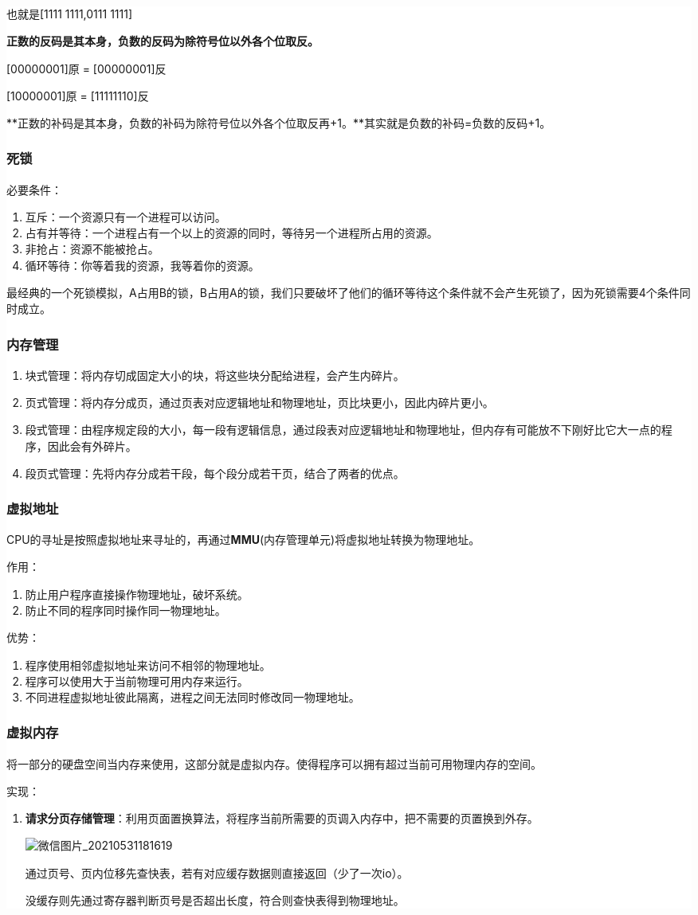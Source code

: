 也就是[1111 1111,0111 1111]

**正数的反码是其本身，负数的反码为除符号位以外各个位取反。**

[00000001]原 = [00000001]反

[10000001]原 = [11111110]反

**正数的补码是其本身，负数的补码为除符号位以外各个位取反再+1。**其实就是负数的补码=负数的反码+1。



### 死锁

必要条件：

1. 互斥：一个资源只有一个进程可以访问。
2. 占有并等待：一个进程占有一个以上的资源的同时，等待另一个进程所占用的资源。
3. 非抢占：资源不能被抢占。
4. 循环等待：你等着我的资源，我等着你的资源。

最经典的一个死锁模拟，A占用B的锁，B占用A的锁，我们只要破坏了他们的循环等待这个条件就不会产生死锁了，因为死锁需要4个条件同时成立。

### 内存管理

1. 块式管理：将内存切成固定大小的块，将这些块分配给进程，会产生内碎片。
2. 页式管理：将内存分成页，通过页表对应逻辑地址和物理地址，页比块更小，因此内碎片更小。
3. 段式管理：由程序规定段的大小，每一段有逻辑信息，通过段表对应逻辑地址和物理地址，但内存有可能放不下刚好比它大一点的程序，因此会有外碎片。

4. 段页式管理：先将内存分成若干段，每个段分成若干页，结合了两者的优点。

### 虚拟地址

CPU的寻址是按照虚拟地址来寻址的，再通过**MMU**(内存管理单元)将虚拟地址转换为物理地址。

作用：

1. 防止用户程序直接操作物理地址，破坏系统。
2. 防止不同的程序同时操作同一物理地址。

优势：

1. 程序使用相邻虚拟地址来访问不相邻的物理地址。
2. 程序可以使用大于当前物理可用内存来运行。
3. 不同进程虚拟地址彼此隔离，进程之间无法同时修改同一物理地址。

### 虚拟内存

将一部分的硬盘空间当内存来使用，这部分就是虚拟内存。使得程序可以拥有超过当前可用物理内存的空间。

实现：

1. **请求分页存储管理**：利用页面置换算法，将程序当前所需要的页调入内存中，把不需要的页置换到外存。

   ![微信图片_20210531181619](C:\Users\jjames5\OneDrive\图片\typora-user-images\微信图片_20210531181619-1622456466609.jpg)

   通过页号、页内位移先查快表，若有对应缓存数据则直接返回（少了一次io）。

   没缓存则先通过寄存器判断页号是否超出长度，符合则查快表得到物理地址。
